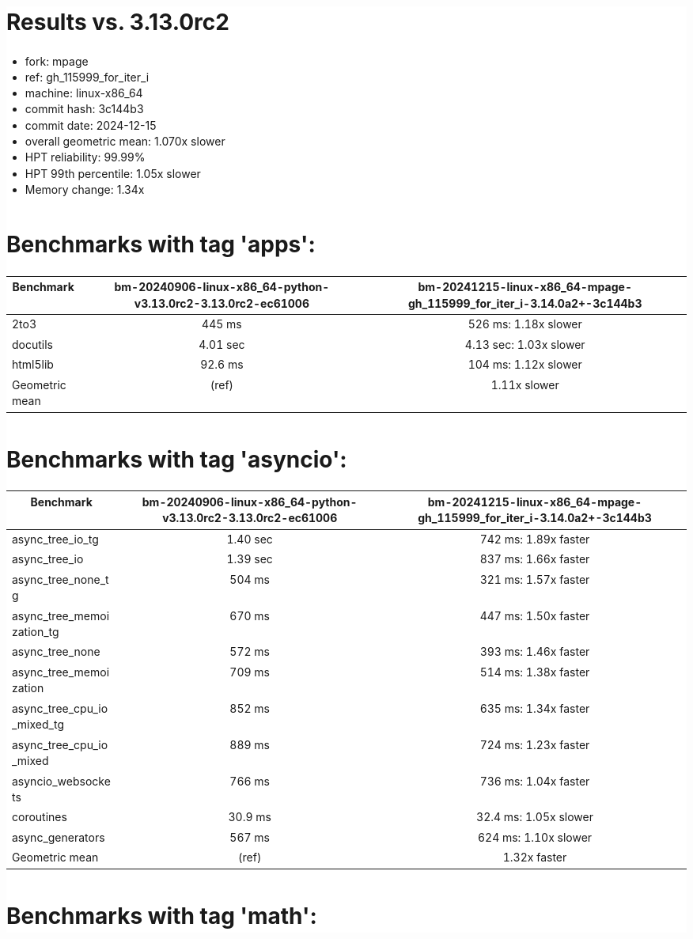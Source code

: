 # Results vs. 3.13.0rc2

- fork: mpage
- ref: gh_115999_for_iter_i
- machine: linux-x86_64
- commit hash: 3c144b3
- commit date: 2024-12-15
- overall geometric mean: 1.070x slower
- HPT reliability: 99.99%
- HPT 99th percentile: 1.05x slower
- Memory change: 1.34x

Benchmarks with tag 'apps':
===========================

| Benchmark      | bm-20240906-linux-x86_64-python-v3.13.0rc2-3.13.0rc2-ec61006 | bm-20241215-linux-x86_64-mpage-gh_115999_for_iter_i-3.14.0a2+-3c144b3 |
|----------------|:------------------------------------------------------------:|:---------------------------------------------------------------------:|
| 2to3           | 445 ms                                                       | 526 ms: 1.18x slower                                                  |
| docutils       | 4.01 sec                                                     | 4.13 sec: 1.03x slower                                                |
| html5lib       | 92.6 ms                                                      | 104 ms: 1.12x slower                                                  |
| Geometric mean | (ref)                                                        | 1.11x slower                                                          |

Benchmarks with tag 'asyncio':
==============================

| Benchmark                  | bm-20240906-linux-x86_64-python-v3.13.0rc2-3.13.0rc2-ec61006 | bm-20241215-linux-x86_64-mpage-gh_115999_for_iter_i-3.14.0a2+-3c144b3 |
|----------------------------|:------------------------------------------------------------:|:---------------------------------------------------------------------:|
| async_tree_io_tg           | 1.40 sec                                                     | 742 ms: 1.89x faster                                                  |
| async_tree_io              | 1.39 sec                                                     | 837 ms: 1.66x faster                                                  |
| async_tree_none_tg         | 504 ms                                                       | 321 ms: 1.57x faster                                                  |
| async_tree_memoization_tg  | 670 ms                                                       | 447 ms: 1.50x faster                                                  |
| async_tree_none            | 572 ms                                                       | 393 ms: 1.46x faster                                                  |
| async_tree_memoization     | 709 ms                                                       | 514 ms: 1.38x faster                                                  |
| async_tree_cpu_io_mixed_tg | 852 ms                                                       | 635 ms: 1.34x faster                                                  |
| async_tree_cpu_io_mixed    | 889 ms                                                       | 724 ms: 1.23x faster                                                  |
| asyncio_websockets         | 766 ms                                                       | 736 ms: 1.04x faster                                                  |
| coroutines                 | 30.9 ms                                                      | 32.4 ms: 1.05x slower                                                 |
| async_generators           | 567 ms                                                       | 624 ms: 1.10x slower                                                  |
| Geometric mean             | (ref)                                                        | 1.32x faster                                                          |

Benchmarks with tag 'math':
===========================
